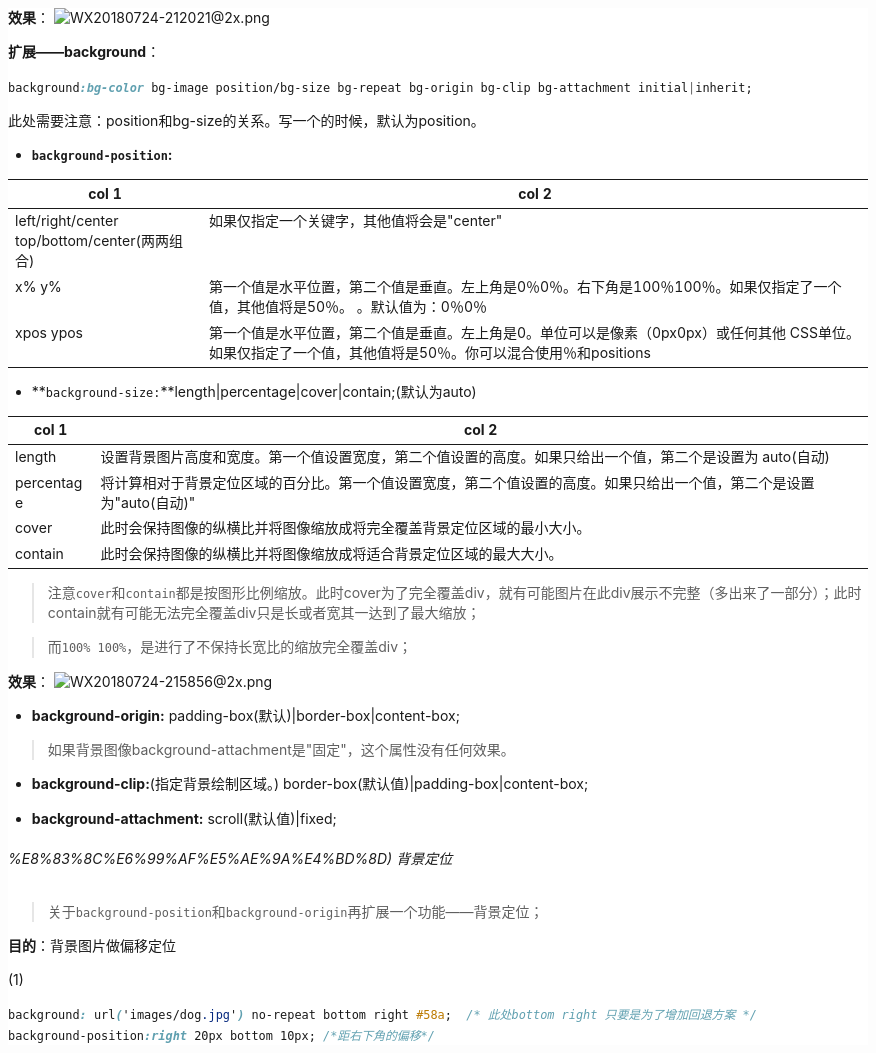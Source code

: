 **效果**：
![WX20180724-212021@2x.png](https://i.loli.net/2018/07/24/5b5727ae986f1.png)

**扩展——background**：

```css
background:bg-color bg-image position/bg-size bg-repeat bg-origin bg-clip bg-attachment initial|inherit;
```

此处需要注意：position和bg-size的关系。写一个的时候，默认为position。

* **`background-position`:**

col 1                                     | col 2                                                                                   
----------------------------------------- | ----------------------------------------------------------------------------------------
left/right/center top/bottom/center(两两组合) | 如果仅指定一个关键字，其他值将会是"center"                                                               
x% y%                                     | 第一个值是水平位置，第二个值是垂直。左上角是0％0％。右下角是100％100％。如果仅指定了一个值，其他值将是50％。 。默认值为：0％0％                  
xpos ypos                                 | 第一个值是水平位置，第二个值是垂直。左上角是0。单位可以是像素（0px0px）或任何其他 CSS单位。如果仅指定了一个值，其他值将是50％。你可以混合使用％和positions

* \**`background-size:`\**length|percentage|cover|contain;(默认为auto)

col 1      | col 2                                                         
---------- | --------------------------------------------------------------
length     | 设置背景图片高度和宽度。第一个值设置宽度，第二个值设置的高度。如果只给出一个值，第二个是设置为 auto(自动)      
percentage | 将计算相对于背景定位区域的百分比。第一个值设置宽度，第二个值设置的高度。如果只给出一个值，第二个是设置为"auto(自动)"
cover      | 此时会保持图像的纵横比并将图像缩放成将完全覆盖背景定位区域的最小大小。                           
contain    | 此时会保持图像的纵横比并将图像缩放成将适合背景定位区域的最大大小。                             

> 注意`cover`和`contain`都是按图形比例缩放。此时cover为了完全覆盖div，就有可能图片在此div展示不完整（多出来了一部分）；此时contain就有可能无法完全覆盖div只是长或者宽其一达到了最大缩放；

> 而`100% 100%`，是进行了不保持长宽比的缩放完全覆盖div；

**效果**：
![WX20180724-215856@2x.png](https://i.loli.net/2018/07/24/5b5730c70b844.png)

* **background-origin:** padding-box(默认)|border-box|content-box;

> 如果背景图像background-attachment是"固定"，这个属性没有任何效果。

* **background-clip:**(指定背景绘制区域。) border-box(默认值)|padding-box|content-box;

* **background-attachment:** scroll(默认值)|fixed;

###### %E8%83%8C%E6%99%AF%E5%AE%9A%E4%BD%8D) 背景定位

> 关于`background-position`和`background-origin`再扩展一个功能——背景定位；

**目的**：背景图片做偏移定位

(1)

```css
background: url('images/dog.jpg') no-repeat bottom right #58a;  /* 此处bottom right 只要是为了增加回退方案 */
background-position:right 20px bottom 10px; /*距右下角的偏移*/
```
